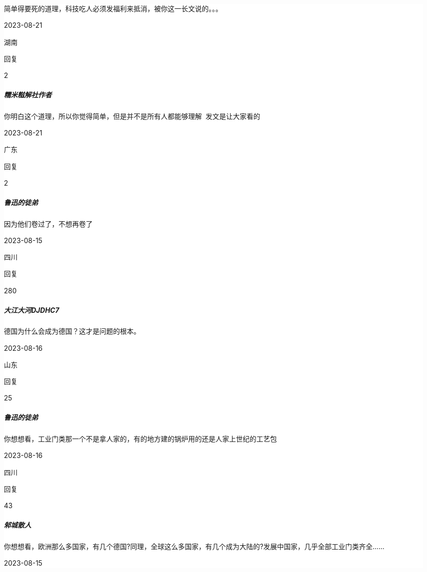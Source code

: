 简单得要死的道理，科技吃人必须发福利来抵消，被你这一长文说的。。。

2023-08-21

湖南

回复

2

##### 糯米糍解社作者

你明白这个道理，所以你觉得简单，但是并不是所有人都能够理解  发文是让大家看的

2023-08-21

广东

回复

2

##### 鲁迅的徒弟

因为他们卷过了，不想再卷了

2023-08-15

四川

回复

280

##### 大江大河DJDHC7

德国为什么会成为德国？这才是问题的根本。

2023-08-16

山东

回复

25

##### 鲁迅的徒弟

你想想看，工业门类那一个不是拿人家的，有的地方建的锅炉用的还是人家上世纪的工艺包 

2023-08-16

四川

回复

43

##### 邾城散人

你想想看，欧洲那么多国家，有几个德国?同理，全球这么多国家，有几个成为大陆的?发展中国家，几乎全部工业门类齐全…… 

2023-08-15
